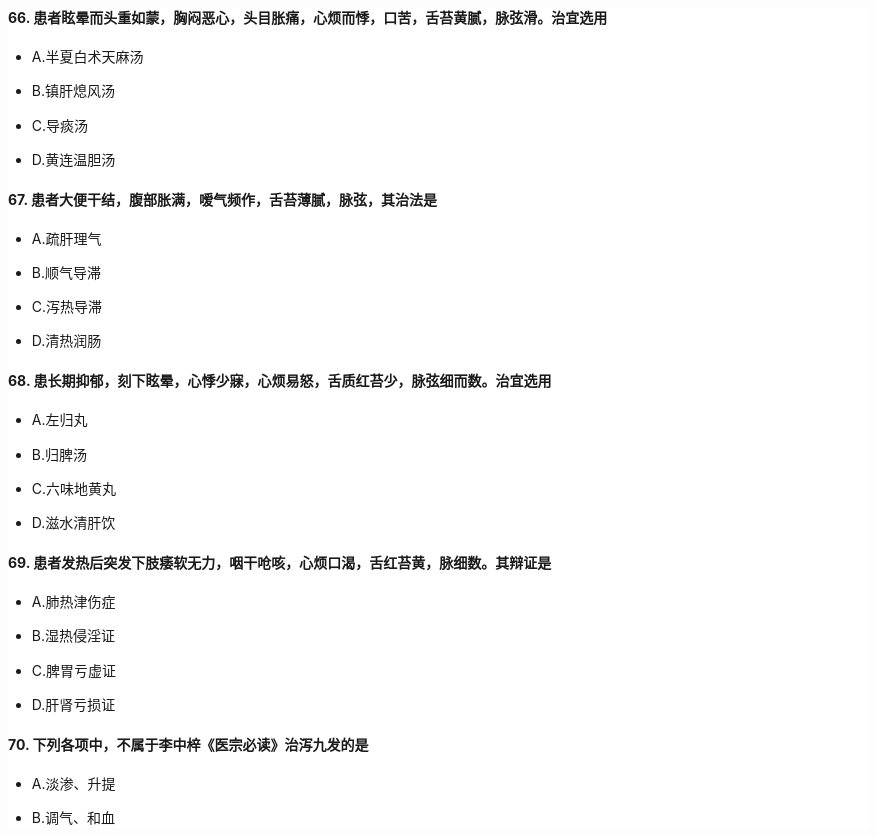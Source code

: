 

#### 66. 患者眩晕而头重如蒙，胸闷恶心，头目胀痛，心烦而悸，口苦，舌苔黄腻，脉弦滑。治宜选用

* A.半夏白术天麻汤       

* B.镇肝熄风汤        

* C.导痰汤       

* D.黄连温胆汤







#### 67. 患者大便干结，腹部胀满，嗳气频作，舌苔薄腻，脉弦，其治法是

* A.疏肝理气       

* B.顺气导滞        

* C.泻热导滞       

* D.清热润肠







#### 68. 患长期抑郁，刻下眩晕，心悸少寐，心烦易怒，舌质红苔少，脉弦细而数。治宜选用 

* A.左归丸       

* B.归脾汤        

* C.六味地黄丸       

* D.滋水清肝饮







#### 69. 患者发热后突发下肢痿软无力，咽干呛咳，心烦口渴，舌红苔黄，脉细数。其辩证是 

* A.肺热津伤症    

* B.湿热侵淫证    

* C.脾胃亏虚证    

* D.肝肾亏损证







#### 70. 下列各项中，不属于李中梓《医宗必读》治泻九发的是

* A.淡渗、升提       

* B.调气、和血        
